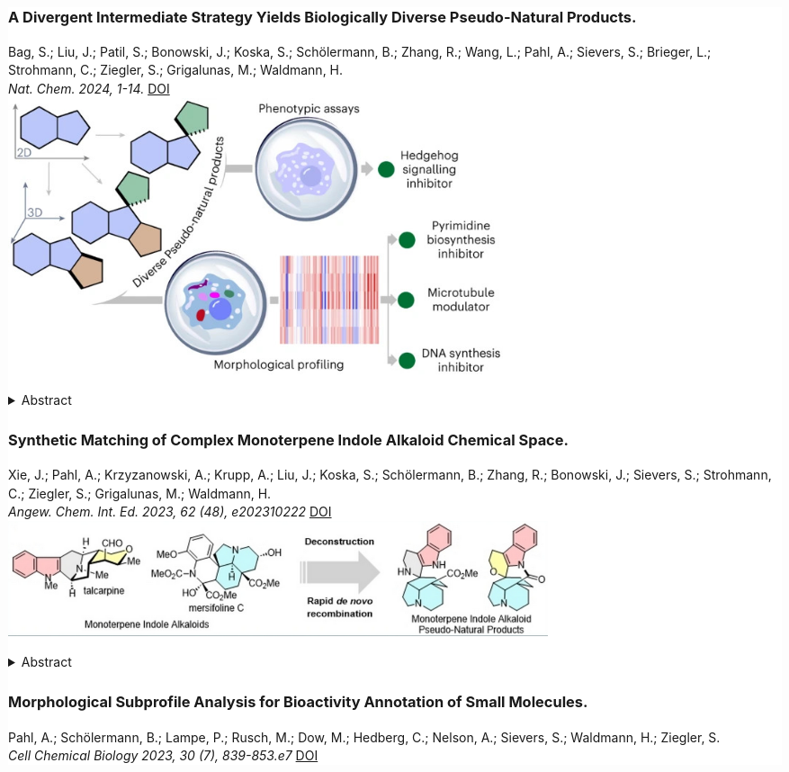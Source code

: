 ### A Divergent Intermediate Strategy Yields Biologically Diverse Pseudo-Natural Products.
Bag, S.; Liu, J.; Patil, S.; Bonowski, J.; Koska, S.; Schölermann, B.; Zhang, R.; Wang, L.; Pahl, A.; Sievers, S.; Brieger, L.; Strohmann, C.; Ziegler, S.; Grigalunas, M.; Waldmann, H.  
*Nat. Chem. 2024, 1-14.* [DOI](https://doi.org/10.1038/s41557-024-01458-4)  
<img src="res/bag_sukdev_2024.jpg" width=550>  
<details><summary>Abstract</summary></details>

### Synthetic Matching of Complex Monoterpene Indole Alkaloid Chemical Space.
Xie, J.; Pahl, A.; Krzyzanowski, A.; Krupp, A.; Liu, J.; Koska, S.; Schölermann, B.; Zhang, R.; Bonowski, J.; Sievers, S.; Strohmann, C.; Ziegler, S.; Grigalunas, M.; Waldmann, H.  
*Angew. Chem. Int. Ed. 2023, 62 (48), e202310222* [DOI](https://doi.org/10.1002/anie.202310222)  
<img src="res/xie_2023.png" width=600>  
<details><summary>Abstract</summary></details>

### Morphological Subprofile Analysis for Bioactivity Annotation of Small Molecules.
Pahl, A.; Schölermann, B.; Lampe, P.; Rusch, M.; Dow, M.;  Hedberg, C.; Nelson, A.; Sievers, S.; Waldmann, H.; Ziegler, S.  
*Cell Chemical Biology 2023, 30 (7), 839-853.e7* [DOI](https://doi.org/10.1016/j.chembiol.2023.06.003)  
